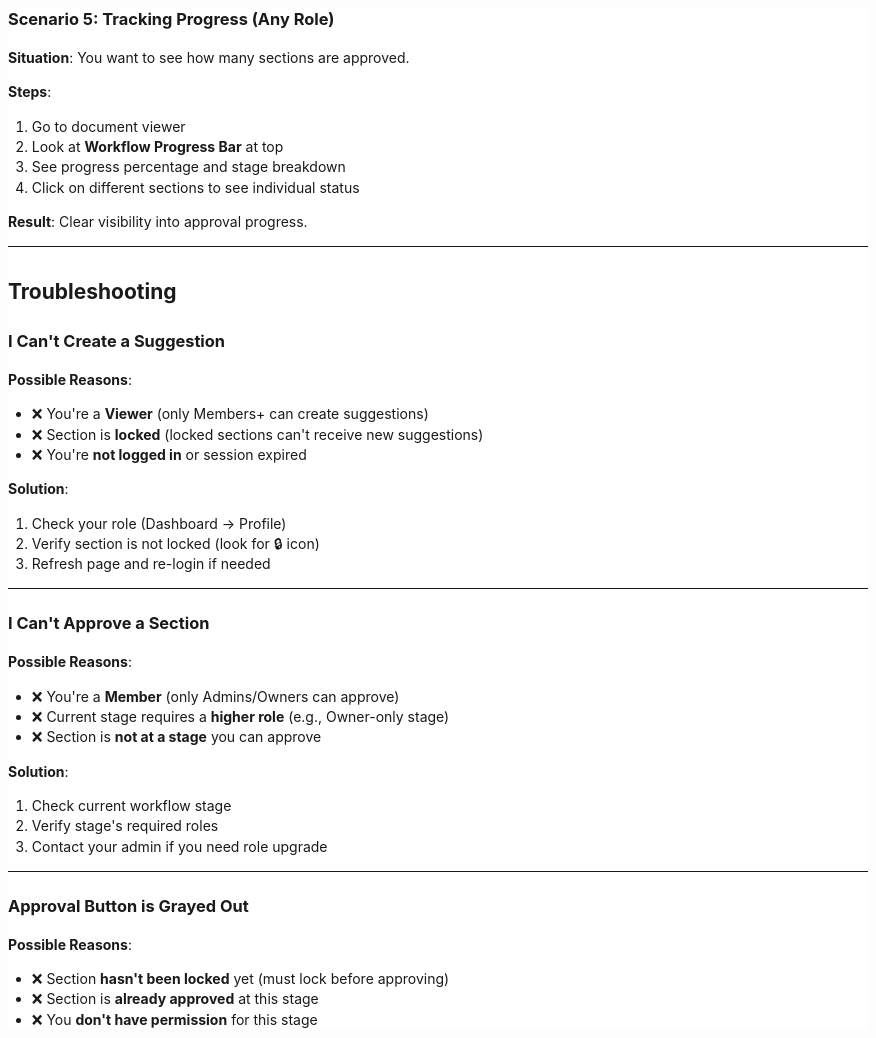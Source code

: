 
### Scenario 5: Tracking Progress (Any Role)

**Situation**: You want to see how many sections are approved.

**Steps**:

1. Go to document viewer
2. Look at **Workflow Progress Bar** at top
3. See progress percentage and stage breakdown
4. Click on different sections to see individual status

**Result**: Clear visibility into approval progress.

---

## Troubleshooting

### I Can't Create a Suggestion

**Possible Reasons**:

- ❌ You're a **Viewer** (only Members+ can create suggestions)
- ❌ Section is **locked** (locked sections can't receive new suggestions)
- ❌ You're **not logged in** or session expired

**Solution**:
1. Check your role (Dashboard → Profile)
2. Verify section is not locked (look for 🔒 icon)
3. Refresh page and re-login if needed

---

### I Can't Approve a Section

**Possible Reasons**:

- ❌ You're a **Member** (only Admins/Owners can approve)
- ❌ Current stage requires a **higher role** (e.g., Owner-only stage)
- ❌ Section is **not at a stage** you can approve

**Solution**:
1. Check current workflow stage
2. Verify stage's required roles
3. Contact your admin if you need role upgrade

---

### Approval Button is Grayed Out

**Possible Reasons**:

- ❌ Section **hasn't been locked** yet (must lock before approving)
- ❌ Section is **already approved** at this stage
- ❌ You **don't have permission** for this stage
